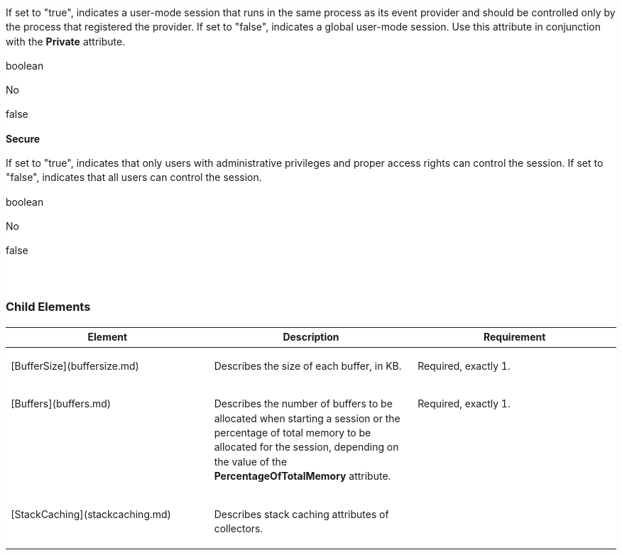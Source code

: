 <td><p>If set to &quot;true&quot;, indicates a user-mode session that runs in the same process as its event provider and should be controlled only by the process that registered the provider. If set to &quot;false&quot;, indicates a global user-mode session. Use this attribute in conjunction with the <strong>Private</strong> attribute.</p></td>
<td><p>boolean</p></td>
<td><p>No</p></td>
<td><p>false</p></td>
</tr>
<tr class="even">
<td><p><strong>Secure</strong></p></td>
<td><p>If set to &quot;true&quot;, indicates that only users with administrative privileges and proper access rights can control the session. If set to &quot;false&quot;, indicates that all users can control the session.</p></td>
<td><p>boolean</p></td>
<td><p>No</p></td>
<td><p>false</p></td>
</tr>
</tbody>
</table>

 

### Child Elements

<table>
<colgroup>
<col width="33%" />
<col width="33%" />
<col width="33%" />
</colgroup>
<thead>
<tr class="header">
<th>Element</th>
<th>Description</th>
<th>Requirement</th>
</tr>
</thead>
<tbody>
<tr class="odd">
<td><p>[BufferSize](buffersize.md)</p></td>
<td><p>Describes the size of each buffer, in KB.</p></td>
<td><p>Required, exactly 1.</p></td>
</tr>
<tr class="even">
<td><p>[Buffers](buffers.md)</p></td>
<td><p>Describes the number of buffers to be allocated when starting a session or the percentage of total memory to be allocated for the session, depending on the value of the <strong>PercentageOfTotalMemory</strong> attribute.</p></td>
<td><p>Required, exactly 1.</p></td>
</tr>
<tr class="odd">
<td><p>[StackCaching](stackcaching.md)</p></td>
<td><p>Describes stack caching attributes of collectors.</p></td>
<td><p></p></td>
</tr>
</tbody>
</table>

